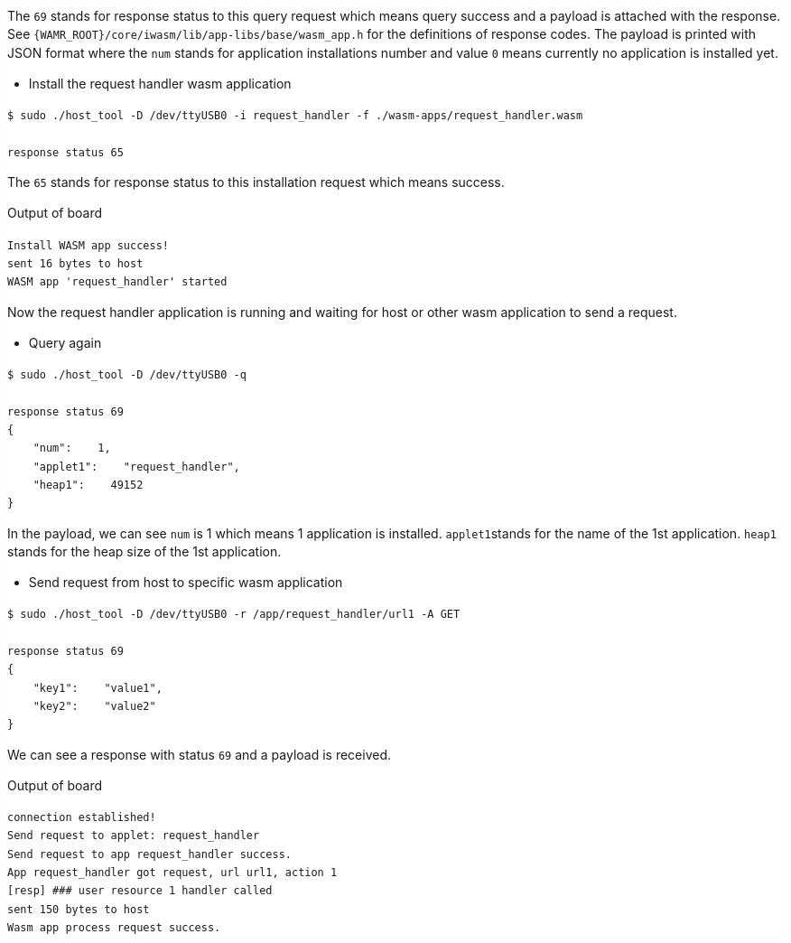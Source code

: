 The `69` stands for response status to this query request which means query success and a payload is attached with the response. See `{WAMR_ROOT}/core/iwasm/lib/app-libs/base/wasm_app.h` for the definitions of response codes. The payload is printed with JSON format where the `num` stands for application installations number and value `0` means currently no application is installed yet.

- Install the request handler wasm application<br/>
```
$ sudo ./host_tool -D /dev/ttyUSB0 -i request_handler -f ./wasm-apps/request_handler.wasm

response status 65
```
The `65` stands for response status to this installation request which means success. 

Output of board
```
Install WASM app success!
sent 16 bytes to host
WASM app 'request_handler' started
```

Now the request handler application is running and waiting for host or other wasm application to send a request.

- Query again<br/>
```
$ sudo ./host_tool -D /dev/ttyUSB0 -q

response status 69
{
    "num":    1,
    "applet1":    "request_handler",
    "heap1":    49152
}
```
In the payload, we can see `num` is 1 which means 1 application is installed. `applet1`stands for the name of the 1st application. `heap1` stands for the heap size of the 1st application.

- Send request from host to specific wasm application<br/>
```
$ sudo ./host_tool -D /dev/ttyUSB0 -r /app/request_handler/url1 -A GET

response status 69
{
    "key1":    "value1",
    "key2":    "value2"
}
```

We can see a response with status `69` and a payload is received.

Output of board
```
connection established!
Send request to applet: request_handler
Send request to app request_handler success.
App request_handler got request, url url1, action 1
[resp] ### user resource 1 handler called
sent 150 bytes to host
Wasm app process request success.
```
